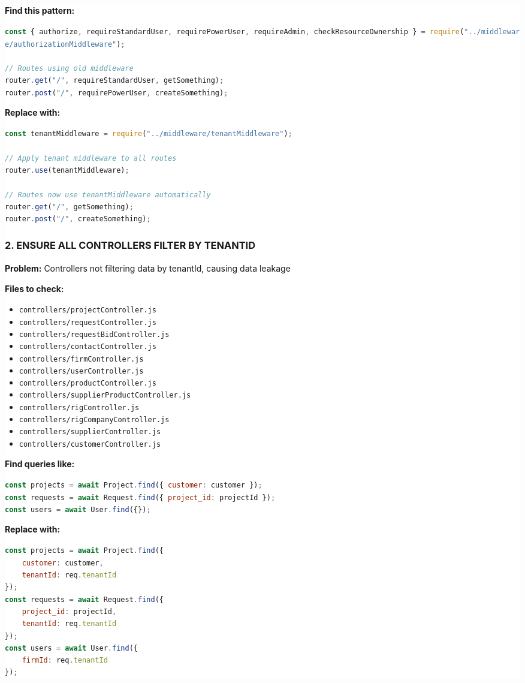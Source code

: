 **Find this pattern:**
```javascript
const { authorize, requireStandardUser, requirePowerUser, requireAdmin, checkResourceOwnership } = require("../middleware/authorizationMiddleware");

// Routes using old middleware
router.get("/", requireStandardUser, getSomething);
router.post("/", requirePowerUser, createSomething);
```

**Replace with:**
```javascript
const tenantMiddleware = require("../middleware/tenantMiddleware");

// Apply tenant middleware to all routes
router.use(tenantMiddleware);

// Routes now use tenantMiddleware automatically
router.get("/", getSomething);
router.post("/", createSomething);
```

### **2. ENSURE ALL CONTROLLERS FILTER BY TENANTID**
**Problem:** Controllers not filtering data by tenantId, causing data leakage

**Files to check:**
- `controllers/projectController.js`
- `controllers/requestController.js`
- `controllers/requestBidController.js`
- `controllers/contactController.js`
- `controllers/firmController.js`
- `controllers/userController.js`
- `controllers/productController.js`
- `controllers/supplierProductController.js`
- `controllers/rigController.js`
- `controllers/rigCompanyController.js`
- `controllers/supplierController.js`
- `controllers/customerController.js`

**Find queries like:**
```javascript
const projects = await Project.find({ customer: customer });
const requests = await Request.find({ project_id: projectId });
const users = await User.find({});
```

**Replace with:**
```javascript
const projects = await Project.find({ 
    customer: customer, 
    tenantId: req.tenantId 
});
const requests = await Request.find({ 
    project_id: projectId, 
    tenantId: req.tenantId 
});
const users = await User.find({ 
    firmId: req.tenantId 
});
```
